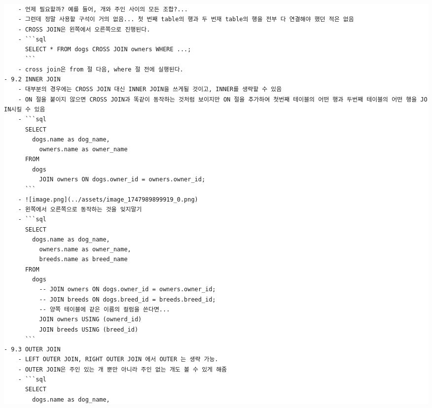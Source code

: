 		- 언제 필요할까? 예를 들어, 개와 주인 사이의 모든 조합?...
		- 그런데 정말 사용할 구석이 거의 없음... 첫 번째 table의 행과 두 번재 table의 행을 전부 다 연결해야 했던 적은 없음
		- CROSS JOIN은 왼쪽에서 오른쪽으로 진행된다.
		- ```sql
		  SELECT * FROM dogs CROSS JOIN owners WHERE ...;
		  ```
		- cross join은 from 절 다음, where 절 전에 실행된다.
	- 9.2 INNER JOIN
		- 대부분의 경우에는 CROSS JOIN 대신 INNER JOIN을 쓰게될 것이고, INNER를 생략할 수 있음
		- ON 절을 붙이지 않으면 CROSS JOIN과 똑같이 동작하는 것처럼 보이지만 ON 절을 추가하여 첫번째 테이블의 어떤 행과 두번째 테이블의 어떤 행을 JOIN시킬 수 있음
		- ```sql
		  SELECT
		  	dogs.name as dog_name,
		      owners.name as owner_name
		  FROM
		  	dogs
		      JOIN owners ON dogs.owner_id = owners.owner_id;
		  ```
		- ![image.png](../assets/image_1747989899919_0.png)
		- 왼쪽에서 오른쪽으로 동작하는 것을 잊지말기
		- ```sql
		  SELECT
		  	dogs.name as dog_name,
		      owners.name as owner_name,
		      breeds.name as breed_name
		  FROM
		  	dogs
		      -- JOIN owners ON dogs.owner_id = owners.owner_id;
		      -- JOIN breeds ON dogs.breed_id = breeds.breed_id;
		      -- 양쪽 테이블에 같은 이름의 컬럼을 쓴다면...
		      JOIN owners USING (ownerd_id)
		      JOIN breeds USING (breed_id)
		  ```
	- 9.3 OUTER JOIN
		- LEFT OUTER JOIN, RIGHT OUTER JOIN 에서 OUTER 는 생략 가능.
		- OUTER JOIN은 주인 있는 개 뿐만 아니라 주인 없는 개도 볼 수 있게 해줌
		- ```sql
		  SELECT
		  	dogs.name as dog_name,